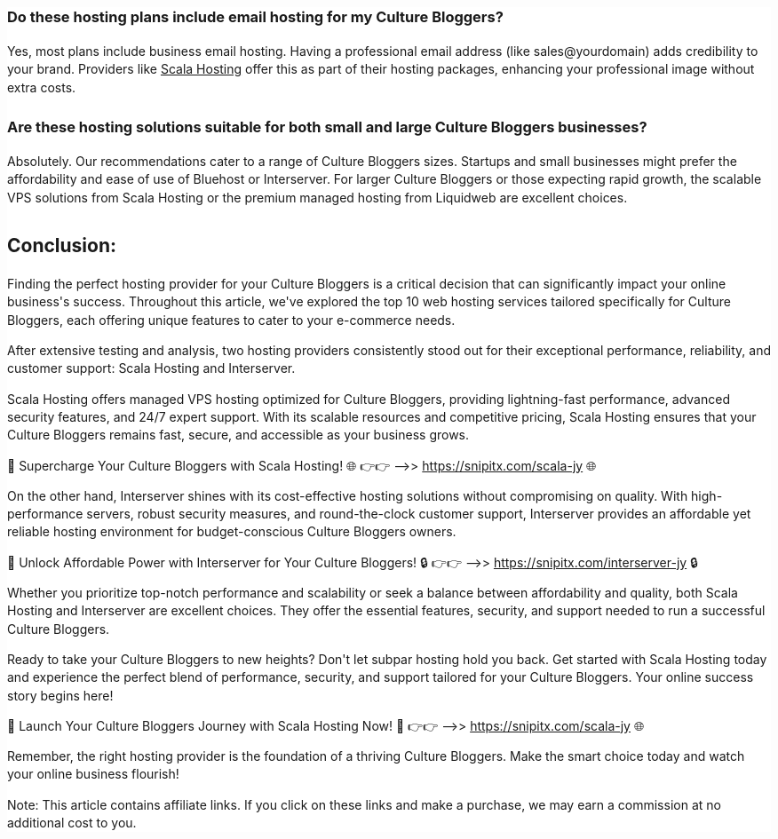 ### Do these hosting plans include email hosting for my Culture Bloggers? 
Yes, most plans include business email hosting. Having a professional email address (like sales@yourdomain) adds credibility to your brand. Providers like [Scala Hosting](https://snipitx.com/scala-jy) offer this as part of their hosting packages, enhancing your professional image without extra costs.

### Are these hosting solutions suitable for both small and large Culture Bloggers businesses? 
Absolutely. Our recommendations cater to a range of Culture Bloggers sizes. Startups and small businesses might prefer the affordability and ease of use of Bluehost or Interserver. For larger Culture Bloggers or those expecting rapid growth, the scalable VPS solutions from Scala Hosting or the premium managed hosting from Liquidweb are excellent choices.

## Conclusion:

Finding the perfect hosting provider for your Culture Bloggers is a critical decision that can significantly impact your online business's success. Throughout this article, we've explored the top 10 web hosting services tailored specifically for Culture Bloggers, each offering unique features to cater to your e-commerce needs.

After extensive testing and analysis, two hosting providers consistently stood out for their exceptional performance, reliability, and customer support: Scala Hosting and Interserver.

Scala Hosting offers managed VPS hosting optimized for Culture Bloggers, providing lightning-fast performance, advanced security features, and 24/7 expert support. With its scalable resources and competitive pricing, Scala Hosting ensures that your Culture Bloggers remains fast, secure, and accessible as your business grows.

🚀 Supercharge Your Culture Bloggers with Scala Hosting! 🌐
👉👉 -->> https://snipitx.com/scala-jy 🌐

On the other hand, Interserver shines with its cost-effective hosting solutions without compromising on quality. With high-performance servers, robust security measures, and round-the-clock customer support, Interserver provides an affordable yet reliable hosting environment for budget-conscious Culture Bloggers owners.

💸 Unlock Affordable Power with Interserver for Your Culture Bloggers! 🔒
👉👉 -->> https://snipitx.com/interserver-jy 🔒

Whether you prioritize top-notch performance and scalability or seek a balance between affordability and quality, both Scala Hosting and Interserver are excellent choices. They offer the essential features, security, and support needed to run a successful Culture Bloggers.

Ready to take your Culture Bloggers to new heights? Don't let subpar hosting hold you back. Get started with Scala Hosting today and experience the perfect blend of performance, security, and support tailored for your Culture Bloggers. Your online success story begins here!

🚀 Launch Your Culture Bloggers Journey with Scala Hosting Now! 🌟
👉👉 -->> https://snipitx.com/scala-jy 🌐

Remember, the right hosting provider is the foundation of a thriving Culture Bloggers. Make the smart choice today and watch your online business flourish!

Note: This article contains affiliate links. If you click on these links and make a purchase, we may earn a commission at no additional cost to you.